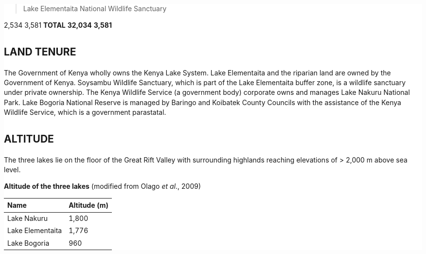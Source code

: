 <tr class="odd">
<td align="left"><blockquote>
<p>Lake Elementaita National Wildlife Sanctuary</p>
</blockquote></td>
<td align="left">2,534</td>
<td align="left">3,581</td>
</tr>
<tr class="even">
<td align="left"><strong>TOTAL</strong></td>
<td align="left"><strong>32,034</strong></td>
<td align="left"><strong>3,581</strong></td>
</tr>
</tbody>
</table>

LAND TENURE
-----------

The Government of Kenya wholly owns the Kenya Lake System. Lake Elementaita and the riparian land are owned by the Government of Kenya. Soysambu Wildlife Sanctuary, which is part of the Lake Elementaita buffer zone, is a wildlife sanctuary under private ownership. The Kenya Wildlife Service (a government body) corporate owns and manages Lake Nakuru National Park. Lake Bogoria National Reserve is managed by Baringo and Koibatek County Councils with the assistance of the Kenya Wildlife Service, which is a government parastatal.

ALTITUDE
--------

The three lakes lie on the floor of the Great Rift Valley with surrounding highlands reaching elevations of &gt; 2,000 m above sea level.

**Altitude of the three lakes** (modified from Olago *et al*., 2009)

<table>
<thead>
<tr class="header">
<th align="left"><strong>Name </strong></th>
<th align="left"><strong>Altitude (m) </strong></th>
</tr>
</thead>
<tbody>
<tr class="odd">
<td align="left">Lake Nakuru</td>
<td align="left">1,800</td>
</tr>
<tr class="even">
<td align="left">Lake Elementaita</td>
<td align="left">1,776</td>
</tr>
<tr class="odd">
<td align="left">Lake Bogoria</td>
<td align="left">960</td>
</tr>
</tbody>
</table>
